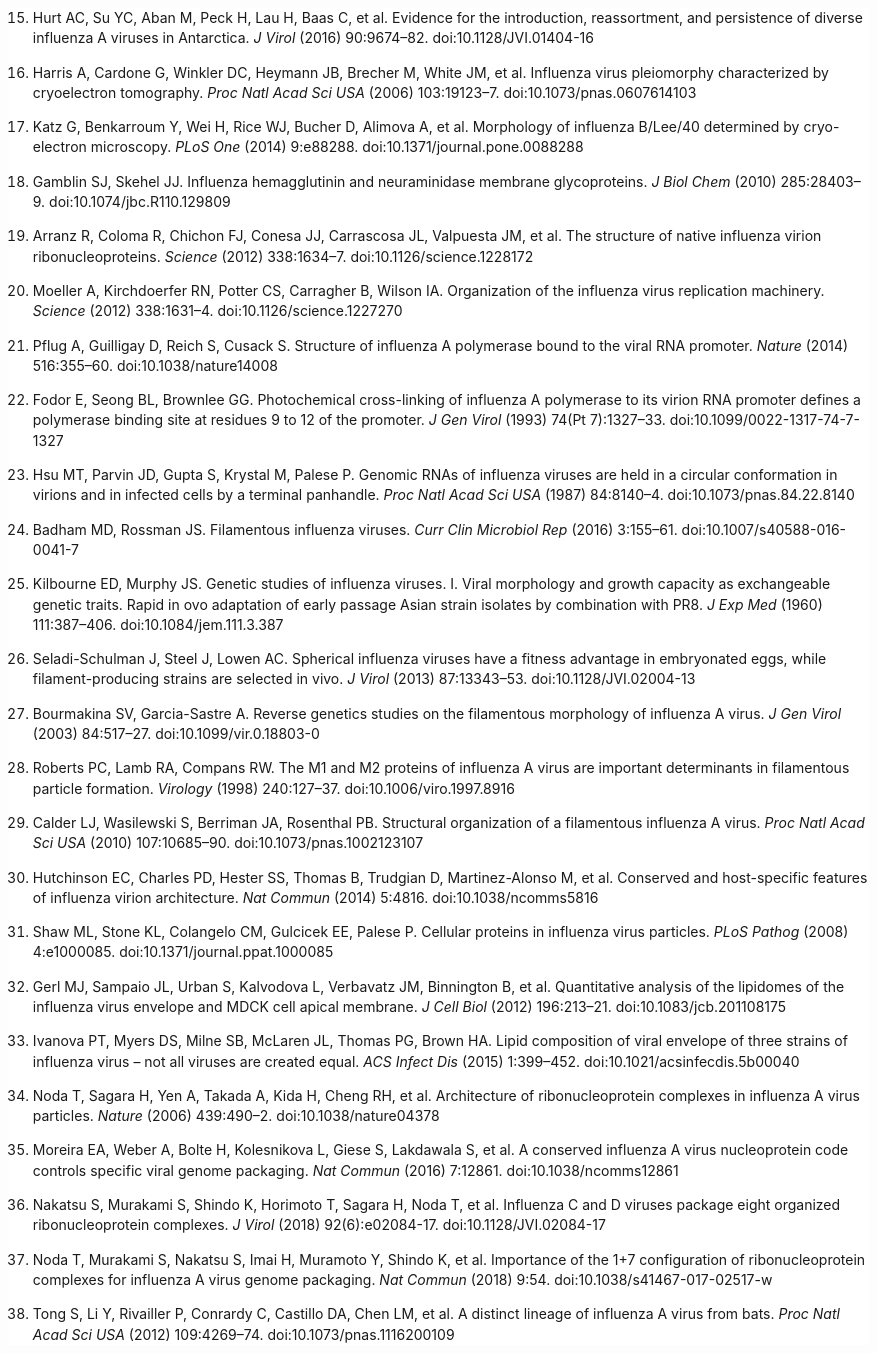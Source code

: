 15. Hurt AC, Su YC, Aban M, Peck H, Lau H, Baas C, et al. Evidence for the introduction, reassortment, and persistence of diverse influenza A viruses in Antarctica. *J Virol* (2016) 90:9674–82. doi:10.1128/JVI.01404-16
16. Harris A, Cardone G, Winkler DC, Heymann JB, Brecher M, White JM, et al. Influenza virus pleiomorphy characterized by cryoelectron tomography. *Proc Natl Acad Sci USA* (2006) 103:19123–7. doi:10.1073/pnas.0607614103
17. Katz G, Benkarroum Y, Wei H, Rice WJ, Bucher D, Alimova A, et al. Morphology of influenza B/Lee/40 determined by cryo-electron microscopy. *PLoS One* (2014) 9:e88288. doi:10.1371/journal.pone.0088288
18. Gamblin SJ, Skehel JJ. Influenza hemagglutinin and neuraminidase membrane glycoproteins. *J Biol Chem* (2010) 285:28403–9. doi:10.1074/jbc.R110.129809
19. Arranz R, Coloma R, Chichon FJ, Conesa JJ, Carrascosa JL, Valpuesta JM, et al. The structure of native influenza virion ribonucleoproteins. *Science* (2012) 338:1634–7. doi:10.1126/science.1228172
20. Moeller A, Kirchdoerfer RN, Potter CS, Carragher B, Wilson IA. Organization of the influenza virus replication machinery. *Science* (2012) 338:1631–4. doi:10.1126/science.1227270
21. Pflug A, Guilligay D, Reich S, Cusack S. Structure of influenza A polymerase bound to the viral RNA promoter. *Nature* (2014) 516:355–60. doi:10.1038/nature14008
22. Fodor E, Seong BL, Brownlee GG. Photochemical cross-linking of influenza A polymerase to its virion RNA promoter defines a polymerase binding site at residues 9 to 12 of the promoter. *J Gen Virol* (1993) 74(Pt 7):1327–33. doi:10.1099/0022-1317-74-7-1327
23. Hsu MT, Parvin JD, Gupta S, Krystal M, Palese P. Genomic RNAs of influenza viruses are held in a circular conformation in virions and in infected cells by a terminal panhandle. *Proc Natl Acad Sci USA* (1987) 84:8140–4. doi:10.1073/pnas.84.22.8140
24. Badham MD, Rossman JS. Filamentous influenza viruses. *Curr Clin Microbiol Rep* (2016) 3:155–61. doi:10.1007/s40588-016-0041-7
25. Kilbourne ED, Murphy JS. Genetic studies of influenza viruses. I. Viral morphology and growth capacity as exchangeable genetic traits. Rapid in ovo adaptation of early passage Asian strain isolates by combination with PR8. *J Exp Med* (1960) 111:387–406. doi:10.1084/jem.111.3.387
26. Seladi-Schulman J, Steel J, Lowen AC. Spherical influenza viruses have a fitness advantage in embryonated eggs, while filament-producing strains are selected in vivo. *J Virol* (2013) 87:13343–53. doi:10.1128/JVI.02004-13
27. Bourmakina SV, Garcia-Sastre A. Reverse genetics studies on the filamentous morphology of influenza A virus. *J Gen Virol* (2003) 84:517–27. doi:10.1099/vir.0.18803-0
28. Roberts PC, Lamb RA, Compans RW. The M1 and M2 proteins of influenza A virus are important determinants in filamentous particle formation. *Virology* (1998) 240:127–37. doi:10.1006/viro.1997.8916

29. Calder LJ, Wasilewski S, Berriman JA, Rosenthal PB. Structural organization of a filamentous influenza A virus. *Proc Natl Acad Sci USA* (2010) 107:10685–90. doi:10.1073/pnas.1002123107
30. Hutchinson EC, Charles PD, Hester SS, Thomas B, Trudgian D, Martinez-Alonso M, et al. Conserved and host-specific features of influenza virion architecture. *Nat Commun* (2014) 5:4816. doi:10.1038/ncomms5816
31. Shaw ML, Stone KL, Colangelo CM, Gulcicek EE, Palese P. Cellular proteins in influenza virus particles. *PLoS Pathog* (2008) 4:e1000085. doi:10.1371/journal.ppat.1000085
32. Gerl MJ, Sampaio JL, Urban S, Kalvodova L, Verbavatz JM, Binnington B, et al. Quantitative analysis of the lipidomes of the influenza virus envelope and MDCK cell apical membrane. *J Cell Biol* (2012) 196:213–21. doi:10.1083/jcb.201108175
33. Ivanova PT, Myers DS, Milne SB, McLaren JL, Thomas PG, Brown HA. Lipid composition of viral envelope of three strains of influenza virus – not all viruses are created equal. *ACS Infect Dis* (2015) 1:399–452. doi:10.1021/acsinfecdis.5b00040
34. Noda T, Sagara H, Yen A, Takada A, Kida H, Cheng RH, et al. Architecture of ribonucleoprotein complexes in influenza A virus particles. *Nature* (2006) 439:490–2. doi:10.1038/nature04378
35. Moreira EA, Weber A, Bolte H, Kolesnikova L, Giese S, Lakdawala S, et al. A conserved influenza A virus nucleoprotein code controls specific viral genome packaging. *Nat Commun* (2016) 7:12861. doi:10.1038/ncomms12861
36. Nakatsu S, Murakami S, Shindo K, Horimoto T, Sagara H, Noda T, et al. Influenza C and D viruses package eight organized ribonucleoprotein complexes. *J Virol* (2018) 92(6):e02084-17. doi:10.1128/JVI.02084-17
37. Noda T, Murakami S, Nakatsu S, Imai H, Muramoto Y, Shindo K, et al. Importance of the 1+7 configuration of ribonucleoprotein complexes for influenza A virus genome packaging. *Nat Commun* (2018) 9:54. doi:10.1038/s41467-017-02517-w
38. Tong S, Li Y, Rivailler P, Conrardy C, Castillo DA, Chen LM, et al. A distinct lineage of influenza A virus from bats. *Proc Natl Acad Sci USA* (2012) 109:4269–74. doi:10.1073/pnas.1116200109